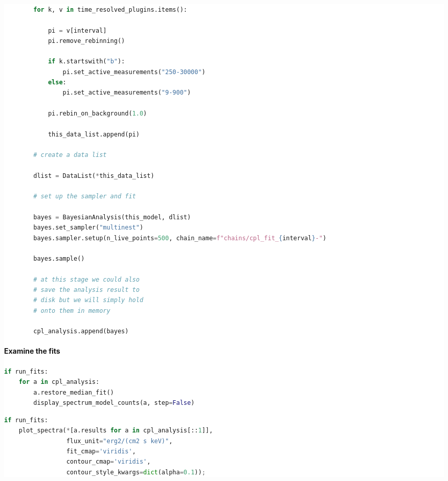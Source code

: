 ```python hidden=true
        for k, v in time_resolved_plugins.items():

            pi = v[interval]
            pi.remove_rebinning()

            if k.startswith("b"):
                pi.set_active_measurements("250-30000")
            else:
                pi.set_active_measurements("9-900")

            pi.rebin_on_background(1.0)

            this_data_list.append(pi)

        # create a data list

        dlist = DataList(*this_data_list)

        # set up the sampler and fit

        bayes = BayesianAnalysis(this_model, dlist)
        bayes.set_sampler("multinest")
        bayes.sampler.setup(n_live_points=500, chain_name=f"chains/cpl_fit_{interval}-")

        bayes.sample()

        # at this stage we could also
        # save the analysis result to
        # disk but we will simply hold
        # onto them in memory

        cpl_analysis.append(bayes)
```


#### Examine the fits



```python hidden=true
if run_fits:
    for a in cpl_analysis:
        a.restore_median_fit()
        display_spectrum_model_counts(a, step=False)
```





```python hidden=true
if run_fits:
    plot_spectra(*[a.results for a in cpl_analysis[::1]],
                 flux_unit="erg2/(cm2 s keV)",
                 fit_cmap='viridis',
                 contour_cmap='viridis',
                 contour_style_kwargs=dict(alpha=0.1));
```



